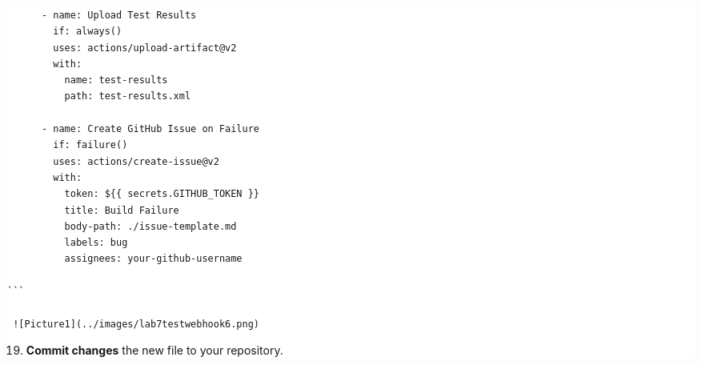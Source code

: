 	      - name: Upload Test Results 
	        if: always() 
	        uses: actions/upload-artifact@v2 
	        with: 
	          name: test-results 
	          path: test-results.xml 
	
	      - name: Create GitHub Issue on Failure 
	        if: failure() 
	        uses: actions/create-issue@v2 
	        with: 
	          token: ${{ secrets.GITHUB_TOKEN }} 
	          title: Build Failure 
	          body-path: ./issue-template.md 
	          labels: bug 
	          assignees: your-github-username 
	 
	```

     ![Picture1](../images/lab7testwebhook6.png)

19. **Commit changes** the new file to your repository.
